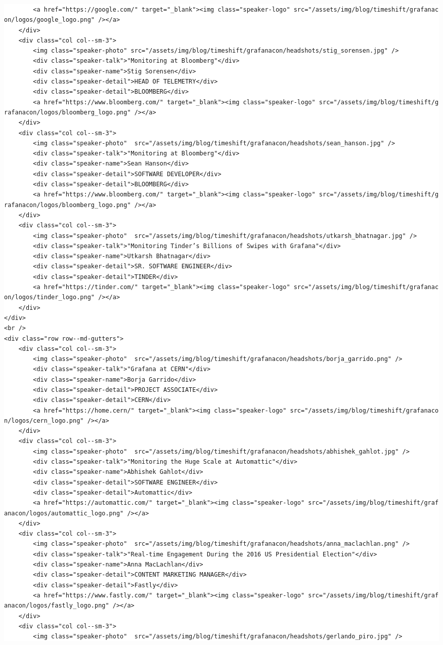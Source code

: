			<a href="https://google.com/" target="_blank"><img class="speaker-logo" src="/assets/img/blog/timeshift/grafanacon/logos/google_logo.png" /></a>
		</div>
		<div class="col col--sm-3">
			<img class="speaker-photo" src="/assets/img/blog/timeshift/grafanacon/headshots/stig_sorensen.jpg" />
			<div class="speaker-talk">"Monitoring at Bloomberg"</div>
			<div class="speaker-name">Stig Sorensen</div>
			<div class="speaker-detail">HEAD OF TELEMETRY</div>
			<div class="speaker-detail">BLOOMBERG</div>
			<a href="https://www.bloomberg.com/" target="_blank"><img class="speaker-logo" src="/assets/img/blog/timeshift/grafanacon/logos/bloomberg_logo.png" /></a>
		</div>
		<div class="col col--sm-3">
			<img class="speaker-photo"  src="/assets/img/blog/timeshift/grafanacon/headshots/sean_hanson.jpg" />
			<div class="speaker-talk">"Monitoring at Bloomberg"</div>
			<div class="speaker-name">Sean Hanson</div>
			<div class="speaker-detail">SOFTWARE DEVELOPER</div>
			<div class="speaker-detail">BLOOMBERG</div>
			<a href="https://www.bloomberg.com/" target="_blank"><img class="speaker-logo" src="/assets/img/blog/timeshift/grafanacon/logos/bloomberg_logo.png" /></a>
		</div>
		<div class="col col--sm-3">
			<img class="speaker-photo"  src="/assets/img/blog/timeshift/grafanacon/headshots/utkarsh_bhatnagar.jpg" />
			<div class="speaker-talk">"Monitoring Tinder’s Billions of Swipes with Grafana"</div>
			<div class="speaker-name">Utkarsh Bhatnagar</div>
			<div class="speaker-detail">SR. SOFTWARE ENGINEER</div>
			<div class="speaker-detail">TINDER</div>
			<a href="https://tinder.com/" target="_blank"><img class="speaker-logo" src="/assets/img/blog/timeshift/grafanacon/logos/tinder_logo.png" /></a>
		</div>
	</div>
	<br />
	<div class="row row--md-gutters">
		<div class="col col--sm-3">
			<img class="speaker-photo"  src="/assets/img/blog/timeshift/grafanacon/headshots/borja_garrido.png" />
			<div class="speaker-talk">"Grafana at CERN"</div>
			<div class="speaker-name">Borja Garrido</div>
			<div class="speaker-detail">PROJECT ASSOCIATE</div>
			<div class="speaker-detail">CERN</div>
			<a href="https://home.cern/" target="_blank"><img class="speaker-logo" src="/assets/img/blog/timeshift/grafanacon/logos/cern_logo.png" /></a>
		</div>
		<div class="col col--sm-3">
			<img class="speaker-photo"  src="/assets/img/blog/timeshift/grafanacon/headshots/abhishek_gahlot.jpg" />
			<div class="speaker-talk">"Monitoring the Huge Scale at Automattic"</div>
			<div class="speaker-name">Abhishek Gahlot</div>
			<div class="speaker-detail">SOFTWARE ENGINEER</div>
			<div class="speaker-detail">Automattic</div>
			<a href="https://automattic.com/" target="_blank"><img class="speaker-logo" src="/assets/img/blog/timeshift/grafanacon/logos/automattic_logo.png" /></a>
		</div>
		<div class="col col--sm-3">
			<img class="speaker-photo"  src="/assets/img/blog/timeshift/grafanacon/headshots/anna_maclachlan.png" />
			<div class="speaker-talk">"Real-time Engagement During the 2016 US Presidential Election"</div>
			<div class="speaker-name">Anna MacLachlan</div>
			<div class="speaker-detail">CONTENT MARKETING MANAGER</div>
			<div class="speaker-detail">Fastly</div>
			<a href="https://www.fastly.com/" target="_blank"><img class="speaker-logo" src="/assets/img/blog/timeshift/grafanacon/logos/fastly_logo.png" /></a>
		</div>
		<div class="col col--sm-3">
			<img class="speaker-photo"  src="/assets/img/blog/timeshift/grafanacon/headshots/gerlando_piro.jpg" />
